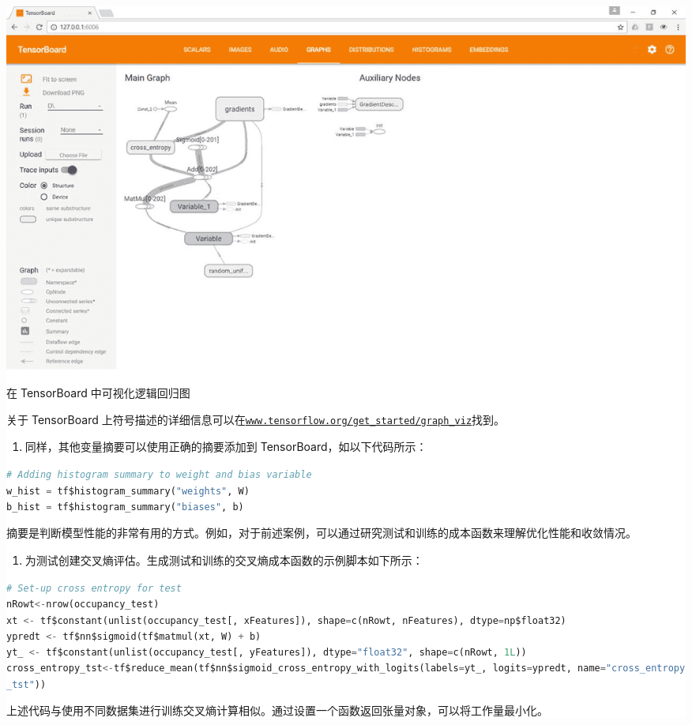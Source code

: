 ![](img/00067.jpeg)

在 TensorBoard 中可视化逻辑回归图

关于 TensorBoard 上符号描述的详细信息可以在[`www.tensorflow.org/get_started/graph_viz`](https://www.tensorflow.org/get_started/graph_viz)找到。

1.  同样，其他变量摘要可以使用正确的摘要添加到 TensorBoard，如以下代码所示：

```py
# Adding histogram summary to weight and bias variable
w_hist = tf$histogram_summary("weights", W)
b_hist = tf$histogram_summary("biases", b)

```

摘要是判断模型性能的非常有用的方式。例如，对于前述案例，可以通过研究测试和训练的成本函数来理解优化性能和收敛情况。

1.  为测试创建交叉熵评估。生成测试和训练的交叉熵成本函数的示例脚本如下所示：

```py
# Set-up cross entropy for test
nRowt<-nrow(occupancy_test)
xt <- tf$constant(unlist(occupancy_test[, xFeatures]), shape=c(nRowt, nFeatures), dtype=np$float32)
ypredt <- tf$nn$sigmoid(tf$matmul(xt, W) + b)
yt_ <- tf$constant(unlist(occupancy_test[, yFeatures]), dtype="float32", shape=c(nRowt, 1L))
cross_entropy_tst<-tf$reduce_mean(tf$nn$sigmoid_cross_entropy_with_logits(labels=yt_, logits=ypredt, name="cross_entropy_tst"))

```

上述代码与使用不同数据集进行训练交叉熵计算相似。通过设置一个函数返回张量对象，可以将工作量最小化。
